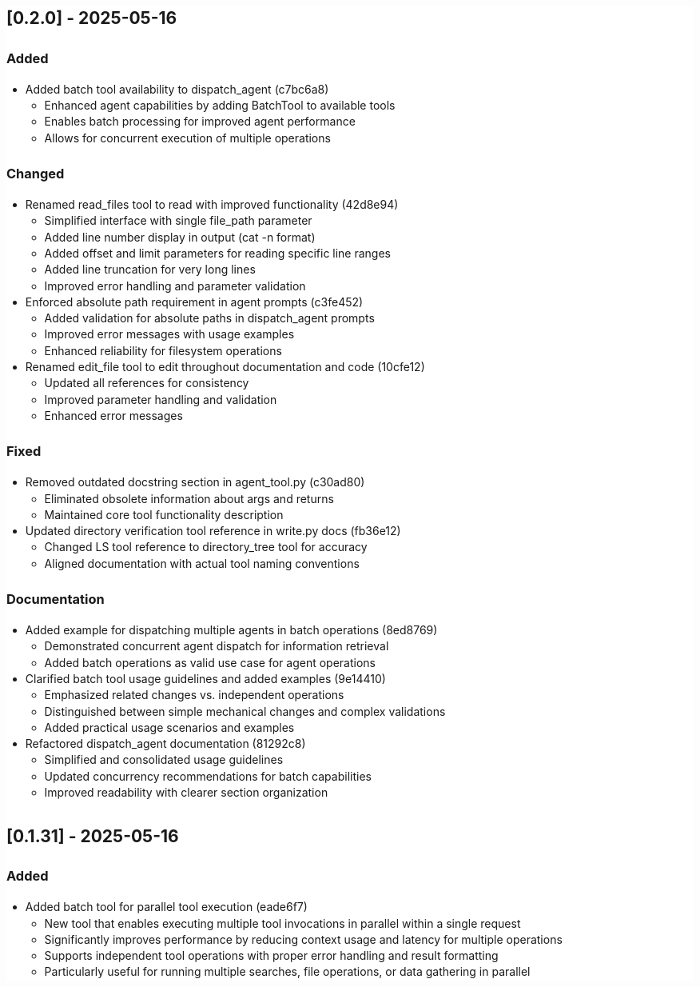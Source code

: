 ## [0.2.0] - 2025-05-16

### Added
- Added batch tool availability to dispatch_agent (c7bc6a8)
  - Enhanced agent capabilities by adding BatchTool to available tools
  - Enables batch processing for improved agent performance
  - Allows for concurrent execution of multiple operations

### Changed
- Renamed read_files tool to read with improved functionality (42d8e94)
  - Simplified interface with single file_path parameter
  - Added line number display in output (cat -n format)
  - Added offset and limit parameters for reading specific line ranges
  - Added line truncation for very long lines
  - Improved error handling and parameter validation
- Enforced absolute path requirement in agent prompts (c3fe452)
  - Added validation for absolute paths in dispatch_agent prompts
  - Improved error messages with usage examples
  - Enhanced reliability for filesystem operations
- Renamed edit_file tool to edit throughout documentation and code (10cfe12)
  - Updated all references for consistency
  - Improved parameter handling and validation
  - Enhanced error messages

### Fixed
- Removed outdated docstring section in agent_tool.py (c30ad80)
  - Eliminated obsolete information about args and returns
  - Maintained core tool functionality description
- Updated directory verification tool reference in write.py docs (fb36e12)
  - Changed LS tool reference to directory_tree tool for accuracy
  - Aligned documentation with actual tool naming conventions

### Documentation
- Added example for dispatching multiple agents in batch operations (8ed8769)
  - Demonstrated concurrent agent dispatch for information retrieval
  - Added batch operations as valid use case for agent operations
- Clarified batch tool usage guidelines and added examples (9e14410)
  - Emphasized related changes vs. independent operations
  - Distinguished between simple mechanical changes and complex validations
  - Added practical usage scenarios and examples
- Refactored dispatch_agent documentation (81292c8)
  - Simplified and consolidated usage guidelines
  - Updated concurrency recommendations for batch capabilities
  - Improved readability with clearer section organization

## [0.1.31] - 2025-05-16

### Added
- Added batch tool for parallel tool execution (eade6f7)
  - New tool that enables executing multiple tool invocations in parallel within a single request
  - Significantly improves performance by reducing context usage and latency for multiple operations
  - Supports independent tool operations with proper error handling and result formatting
  - Particularly useful for running multiple searches, file operations, or data gathering in parallel
